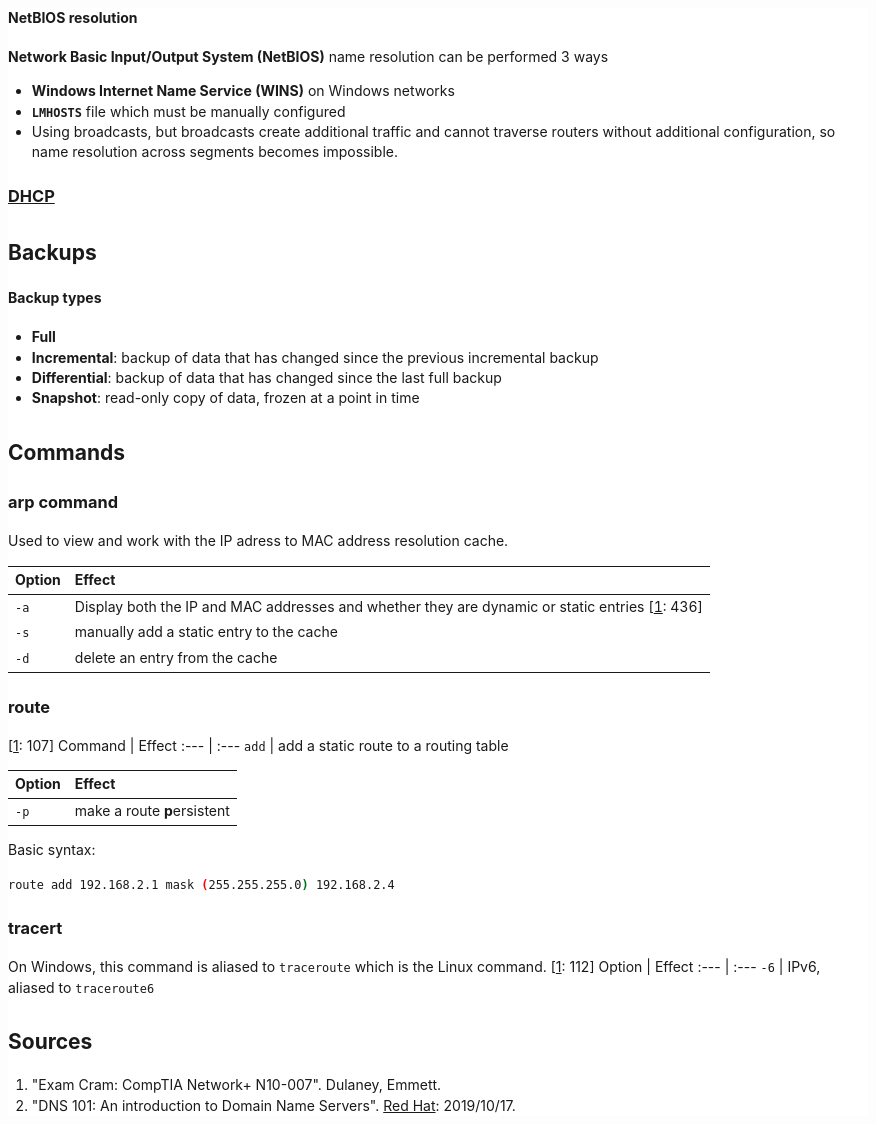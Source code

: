 #### NetBIOS resolution
**Network Basic Input/Output System (NetBIOS)** name resolution can be performed 3 ways
- **Windows Internet Name Service (WINS)** on Windows networks
- **`LMHOSTS`** file which must be manually configured
- Using broadcasts, but broadcasts create additional traffic and cannot traverse routers without additional configuration, so name resolution across segments becomes impossible.

### [ DHCP ](#dhcp)


## Backups
#### Backup types
- **Full**
- **Incremental**: backup of data that has changed since the previous incremental backup
- **Differential**: backup of data that has changed since the last full backup
- **Snapshot**: read-only copy of data, frozen at a point in time


## Commands
### arp command
Used to view and work with the IP adress to MAC address resolution cache.

Option  | Effect
:---    | :---
`-a`    | Display both the IP and MAC addresses and whether they are dynamic or static entries [[1](#sources): 436]
`-s`    | manually add a static entry to the cache
`-d`    | delete an entry from the cache

### route
[[1](#sources): 107]
Command | Effect
:---    | :---
`add`   | add a static route to a routing table

Option  | Effect
:---    | :---
`-p`    | make a route **p**ersistent

Basic syntax:
```sh
route add 192.168.2.1 mask (255.255.255.0) 192.168.2.4
```

### tracert
On Windows, this command is aliased to `traceroute` which is the Linux command. [[1](#sources): 112]
Option  | Effect
:---    | :---
`-6`    | IPv6, aliased to `traceroute6`

## Sources
1. "Exam Cram: CompTIA Network+ N10-007". Dulaney, Emmett. 
2. "DNS 101: An introduction to Domain Name Servers". [Red Hat](https://www.redhat.com/sysadmin/dns-domain-name-servers): 2019/10/17.
